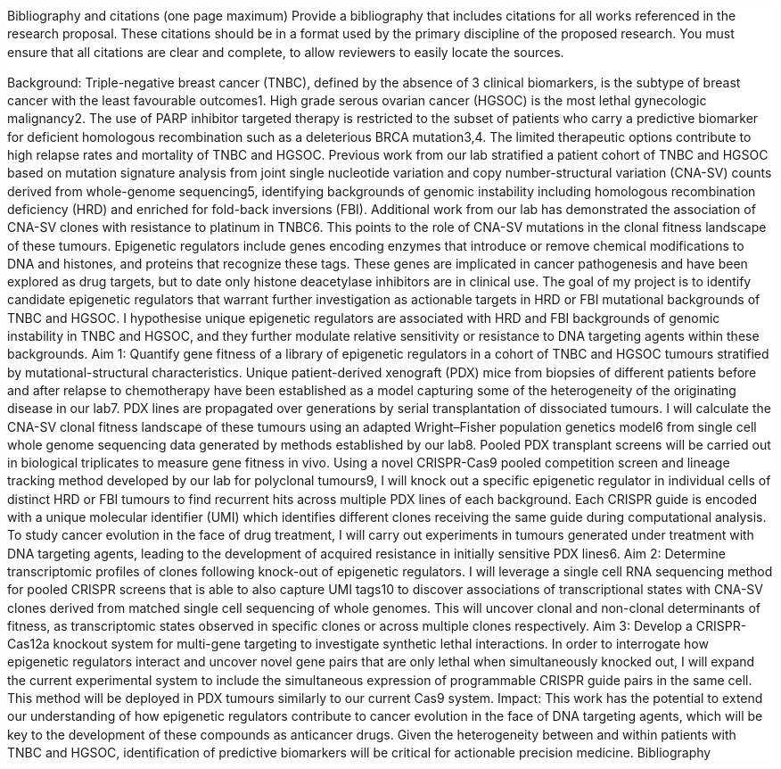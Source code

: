 Bibliography and citations (one page maximum)
Provide a bibliography that includes citations for all works referenced in the research proposal. These citations should be in a format used by the primary discipline of the proposed research. You must ensure that all citations are clear and complete, to allow reviewers to easily locate the sources.

Background: Triple-negative breast cancer (TNBC), defined by the absence of 3 clinical biomarkers, is the subtype of breast cancer with the least favourable outcomes1. High grade serous ovarian cancer (HGSOC) is the most lethal gynecologic malignancy2. The use of PARP inhibitor targeted therapy is restricted to the subset of patients who carry a predictive biomarker for deficient homologous recombination such as a deleterious BRCA mutation3,4. The limited therapeutic options contribute to high relapse rates and mortality of TNBC and HGSOC. Previous work from our lab stratified a patient cohort of TNBC and HGSOC based on mutation signature analysis from joint single nucleotide variation and copy number-structural variation (CNA-SV) counts derived from whole-genome sequencing5, identifying backgrounds of genomic instability including homologous recombination deficiency (HRD) and enriched for fold-back inversions (FBI). Additional work from our lab has demonstrated the association of CNA-SV clones with resistance to platinum in TNBC6. This points to the role of CNA-SV mutations in the clonal fitness landscape of these tumours. Epigenetic regulators include genes encoding enzymes that introduce or remove chemical modifications to DNA and histones, and proteins that recognize these tags. These genes are implicated in cancer pathogenesis and have been explored as drug targets, but to date only histone deacetylase inhibitors are in clinical use. The goal of my project is to identify candidate epigenetic regulators that warrant further investigation as actionable targets in HRD or FBI mutational backgrounds of TNBC and HGSOC. I hypothesise unique epigenetic regulators are associated with HRD and FBI backgrounds of genomic instability in TNBC and HGSOC, and they further modulate relative sensitivity or resistance to DNA targeting agents within these backgrounds. 
Aim 1: Quantify gene fitness of a library of epigenetic regulators in a cohort of TNBC and HGSOC tumours stratified by mutational-structural characteristics. Unique patient-derived xenograft (PDX) mice from biopsies of different patients before and after relapse to chemotherapy have been established as a model capturing some of the heterogeneity of the originating disease in our lab7. PDX lines are propagated over generations by serial transplantation of dissociated tumours. I will calculate the CNA-SV clonal fitness landscape of these tumours using an adapted Wright–Fisher population genetics model6 from single cell whole genome sequencing data generated by methods established by our lab8.  Pooled PDX transplant screens will be carried out in biological triplicates to measure gene fitness in vivo. Using a novel CRISPR-Cas9 pooled competition screen and lineage tracking method developed by our lab for polyclonal tumours9, I will knock out a specific epigenetic regulator in individual cells of distinct HRD or FBI tumours to find recurrent hits across multiple PDX lines of each background. Each CRISPR guide is encoded with a unique molecular identifier (UMI) which identifies different clones receiving the same guide during computational analysis. To study cancer evolution in the face of drug treatment, I will carry out experiments in tumours generated under treatment with DNA targeting agents, leading to the development of acquired resistance in initially sensitive PDX lines6. 
Aim 2: Determine transcriptomic profiles of clones following knock-out of epigenetic regulators. I will leverage a single cell RNA sequencing method for pooled CRISPR screens that is able to also capture UMI tags10 to discover associations of transcriptional states with CNA-SV clones derived from matched single cell sequencing of whole genomes. This will uncover clonal and non-clonal determinants of fitness, as transcriptomic states observed in specific clones or across multiple clones respectively. 
Aim 3: Develop a CRISPR-Cas12a knockout system for multi-gene targeting to investigate synthetic lethal interactions. In order to interrogate how epigenetic regulators interact and uncover novel gene pairs that are only lethal when simultaneously knocked out, I will expand the current experimental system to include the simultaneous expression of programmable CRISPR guide pairs in the same cell. This method will be deployed in PDX tumours similarly to our current Cas9 system.
Impact: This work has the potential to extend our understanding of how epigenetic regulators contribute to cancer evolution in the face of DNA targeting agents, which will be key to the development of these compounds as anticancer drugs. Given the heterogeneity between and within patients with TNBC and HGSOC, identification of predictive biomarkers will be critical for actionable precision medicine.
Bibliography
